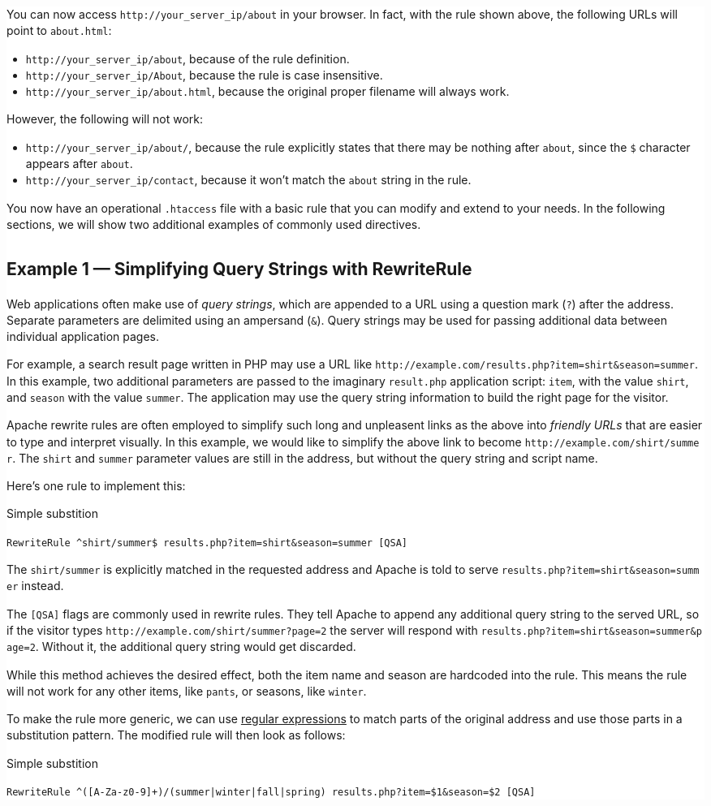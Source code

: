 You can now access `http://your_server_ip/about` in your browser. In fact, with the rule shown above, the following URLs will point to `about.html`:

- `http://your_server_ip/about`, because of the rule definition.
- `http://your_server_ip/About`, because the rule is case insensitive.
- `http://your_server_ip/about.html`, because the original proper filename will always work.

However, the following will not work:

- `http://your_server_ip/about/`, because the rule explicitly states that there may be nothing after `about`, since the `$` character appears after `about`.
- `http://your_server_ip/contact`, because it won’t match the `about` string in the rule.

You now have an operational `.htaccess` file with a basic rule that you can modify and extend to your needs. In the following sections, we will show two additional examples of commonly used directives.

## Example 1 — Simplifying Query Strings with RewriteRule

Web applications often make use of _query strings_, which are appended to a URL using a question mark (`?`) after the address. Separate parameters are delimited using an ampersand (`&`). Query strings may be used for passing additional data between individual application pages.

For example, a search result page written in PHP may use a URL like `http://example.com/results.php?item=shirt&season=summer`. In this example, two additional parameters are passed to the imaginary `result.php` application script: `item`, with the value `shirt`, and `season` with the value `summer`. The application may use the query string information to build the right page for the visitor.

Apache rewrite rules are often employed to simplify such long and unpleasent links as the above into _friendly URLs_ that are easier to type and interpret visually. In this example, we would like to simplify the above link to become `http://example.com/shirt/summer`. The `shirt` and `summer` parameter values are still in the address, but without the query string and script name.

Here’s one rule to implement this:

Simple substition

    RewriteRule ^shirt/summer$ results.php?item=shirt&season=summer [QSA]

The `shirt/summer` is explicitly matched in the requested address and Apache is told to serve `results.php?item=shirt&season=summer` instead.

The `[QSA]` flags are commonly used in rewrite rules. They tell Apache to append any additional query string to the served URL, so if the visitor types `http://example.com/shirt/summer?page=2` the server will respond with `results.php?item=shirt&season=summer&page=2`. Without it, the additional query string would get discarded.

While this method achieves the desired effect, both the item name and season are hardcoded into the rule. This means the rule will not work for any other items, like `pants`, or seasons, like `winter`.

To make the rule more generic, we can use [regular expressions](an-introduction-to-regular-expressions) to match parts of the original address and use those parts in a substitution pattern. The modified rule will then look as follows:

Simple substition

    RewriteRule ^([A-Za-z0-9]+)/(summer|winter|fall|spring) results.php?item=$1&season=$2 [QSA]

